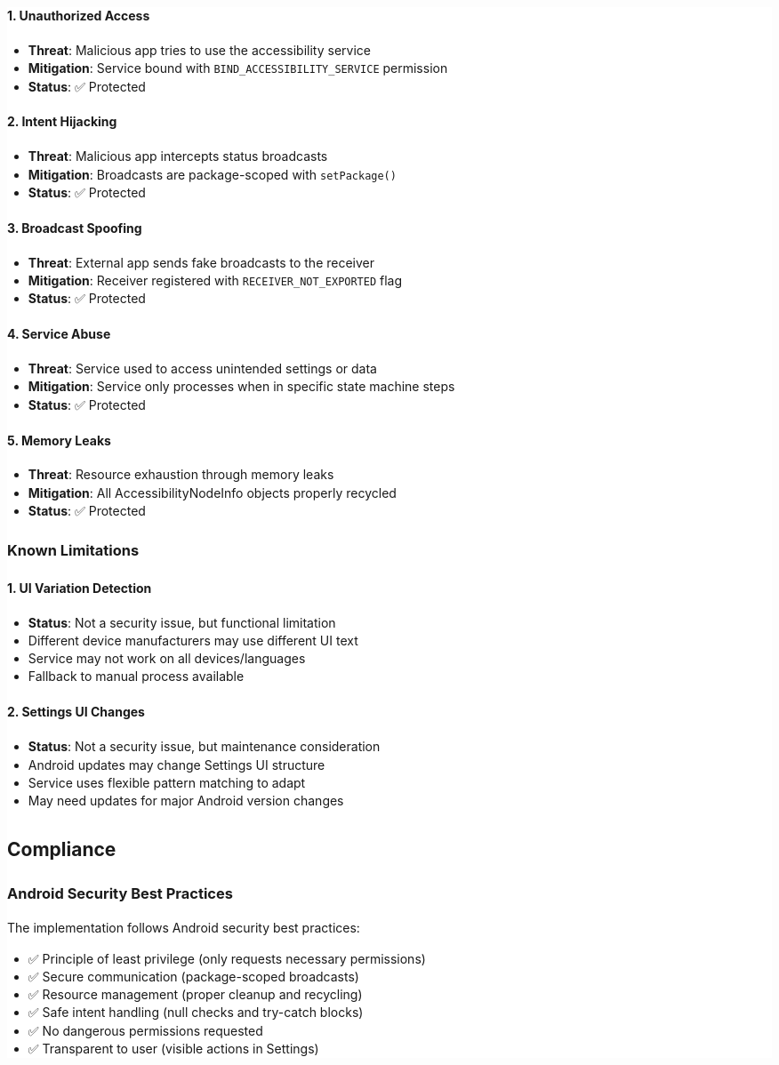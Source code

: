 #### 1. Unauthorized Access
- **Threat**: Malicious app tries to use the accessibility service
- **Mitigation**: Service bound with `BIND_ACCESSIBILITY_SERVICE` permission
- **Status**: ✅ Protected

#### 2. Intent Hijacking
- **Threat**: Malicious app intercepts status broadcasts
- **Mitigation**: Broadcasts are package-scoped with `setPackage()`
- **Status**: ✅ Protected

#### 3. Broadcast Spoofing
- **Threat**: External app sends fake broadcasts to the receiver
- **Mitigation**: Receiver registered with `RECEIVER_NOT_EXPORTED` flag
- **Status**: ✅ Protected

#### 4. Service Abuse
- **Threat**: Service used to access unintended settings or data
- **Mitigation**: Service only processes when in specific state machine steps
- **Status**: ✅ Protected

#### 5. Memory Leaks
- **Threat**: Resource exhaustion through memory leaks
- **Mitigation**: All AccessibilityNodeInfo objects properly recycled
- **Status**: ✅ Protected

### Known Limitations

#### 1. UI Variation Detection
- **Status**: Not a security issue, but functional limitation
- Different device manufacturers may use different UI text
- Service may not work on all devices/languages
- Fallback to manual process available

#### 2. Settings UI Changes
- **Status**: Not a security issue, but maintenance consideration
- Android updates may change Settings UI structure
- Service uses flexible pattern matching to adapt
- May need updates for major Android version changes

## Compliance

### Android Security Best Practices

The implementation follows Android security best practices:

- ✅ Principle of least privilege (only requests necessary permissions)
- ✅ Secure communication (package-scoped broadcasts)
- ✅ Resource management (proper cleanup and recycling)
- ✅ Safe intent handling (null checks and try-catch blocks)
- ✅ No dangerous permissions requested
- ✅ Transparent to user (visible actions in Settings)

